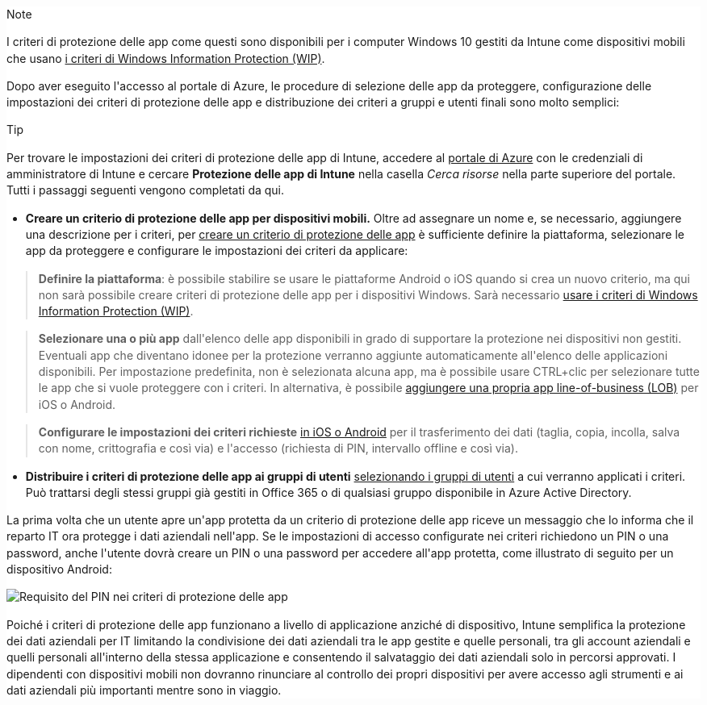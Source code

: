 >[!NOTE]
>I criteri di protezione delle app come questi sono disponibili per i computer Windows 10 gestiti da Intune come dispositivi mobili che usano [i criteri di Windows Information Protection (WIP)](https://technet.microsoft.com/itpro/windows/keep-secure/create-wip-policy-using-intune).

Dopo aver eseguito l'accesso al portale di Azure, le procedure di selezione delle app da proteggere, configurazione delle impostazioni dei criteri di protezione delle app e distribuzione dei criteri a gruppi e utenti finali sono molto semplici:

>[!TIP]
>Per trovare le impostazioni dei criteri di protezione delle app di Intune, accedere al [portale di Azure](https://portal.azure.com) con le credenziali di amministratore di Intune e cercare **Protezione delle app di Intune** nella casella *Cerca risorse* nella parte superiore del portale. Tutti i passaggi seguenti vengono completati da qui.

-   **Creare un criterio di protezione delle app per dispositivi mobili.** Oltre ad assegnare un nome e, se necessario, aggiungere una descrizione per i criteri, per [creare un criterio di protezione delle app](https://docs.microsoft.com/intune-azure/manage-apps/app-protection-policies#create-an-app-protection-policy) è sufficiente definire la piattaforma, selezionare le app da proteggere e configurare le impostazioni dei criteri da applicare:

> **Definire la piattaforma**: è possibile stabilire se usare le piattaforme Android o iOS quando si crea un nuovo criterio, ma qui non sarà possibile creare criteri di protezione delle app per i dispositivi Windows. Sarà necessario [usare i criteri di Windows Information Protection (WIP)](https://technet.microsoft.com/itpro/windows/keep-secure/create-wip-policy-using-intune).

> **Selezionare una o più app** dall'elenco delle app disponibili in grado di supportare la protezione nei dispositivi non gestiti. Eventuali app che diventano idonee per la protezione verranno aggiunte automaticamente all'elenco delle applicazioni disponibili. Per impostazione predefinita, non è selezionata alcuna app, ma è possibile usare CTRL+clic per selezionare tutte le app che si vuole proteggere con i criteri. In alternativa, è possibile [aggiungere una propria app line-of-business (LOB)](https://docs.microsoft.com/intune/deploy-use/protect-line-of-business-apps-and-data-on-devices-not-enrolled-in-microsoft-intune) per iOS o Android.

> **Configurare le impostazioni dei criteri richieste** [in iOS o Android](https://docs.microsoft.com/en-us/intune-azure/manage-apps/app-protection-policies#policy-settings) per il trasferimento dei dati (taglia, copia, incolla, salva con nome, crittografia e così via) e l'accesso (richiesta di PIN, intervallo offline e così via).

- **Distribuire i criteri di protezione delle app ai gruppi di utenti** [selezionando i gruppi di utenti](https://docs.microsoft.com/intune-azure/manage-apps/app-protection-policies#deploy-a-policy-to-users) a cui verranno applicati i criteri. Può trattarsi degli stessi gruppi già gestiti in Office 365 o di qualsiasi gruppo disponibile in Azure Active Directory.

La prima volta che un utente apre un'app protetta da un criterio di protezione delle app riceve un messaggio che lo informa che il reparto IT ora protegge i dati aziendali nell'app. Se le impostazioni di accesso configurate nei criteri richiedono un PIN o una password, anche l'utente dovrà creare un PIN o una password per accedere all'app protetta, come illustrato di seguito per un dispositivo Android:

![Requisito del PIN nei criteri di protezione delle app](..\Solutions\media\protect-company-data-without-managing-devices\protect-company-data-without-managing-devices-fig1.png)

Poiché i criteri di protezione delle app funzionano a livello di applicazione anziché di dispositivo, Intune semplifica la protezione dei dati aziendali per IT limitando la condivisione dei dati aziendali tra le app gestite e quelle personali, tra gli account aziendali e quelli personali all'interno della stessa applicazione e consentendo il salvataggio dei dati aziendali solo in percorsi approvati. I dipendenti con dispositivi mobili non dovranno rinunciare al controllo dei propri dispositivi per avere accesso agli strumenti e ai dati aziendali più importanti mentre sono in viaggio.
